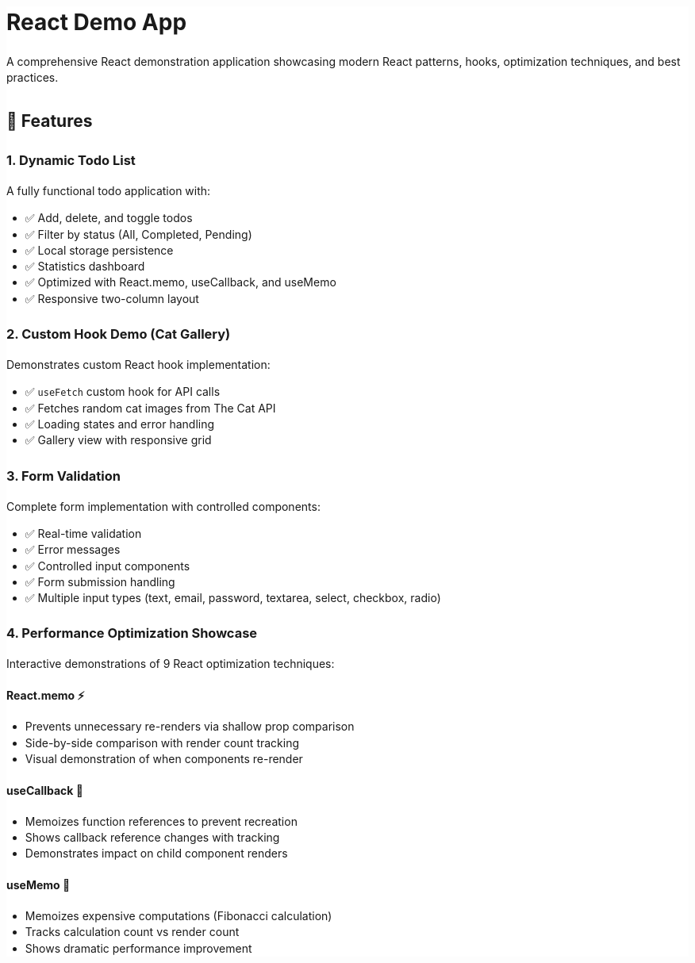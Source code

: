 # React Demo App

A comprehensive React demonstration application showcasing modern React patterns, hooks, optimization techniques, and best practices.

## 🚀 Features

### 1. **Dynamic Todo List**
A fully functional todo application with:
- ✅ Add, delete, and toggle todos
- ✅ Filter by status (All, Completed, Pending)
- ✅ Local storage persistence
- ✅ Statistics dashboard
- ✅ Optimized with React.memo, useCallback, and useMemo
- ✅ Responsive two-column layout

### 2. **Custom Hook Demo (Cat Gallery)**
Demonstrates custom React hook implementation:
- ✅ `useFetch` custom hook for API calls
- ✅ Fetches random cat images from The Cat API
- ✅ Loading states and error handling
- ✅ Gallery view with responsive grid

### 3. **Form Validation**
Complete form implementation with controlled components:
- ✅ Real-time validation
- ✅ Error messages
- ✅ Controlled input components
- ✅ Form submission handling
- ✅ Multiple input types (text, email, password, textarea, select, checkbox, radio)

### 4. **Performance Optimization Showcase**
Interactive demonstrations of 9 React optimization techniques:

#### **React.memo** ⚡
- Prevents unnecessary re-renders via shallow prop comparison
- Side-by-side comparison with render count tracking
- Visual demonstration of when components re-render

#### **useCallback** 🔄
- Memoizes function references to prevent recreation
- Shows callback reference changes with tracking
- Demonstrates impact on child component renders

#### **useMemo** 💾
- Memoizes expensive computations (Fibonacci calculation)
- Tracks calculation count vs render count
- Shows dramatic performance improvement
